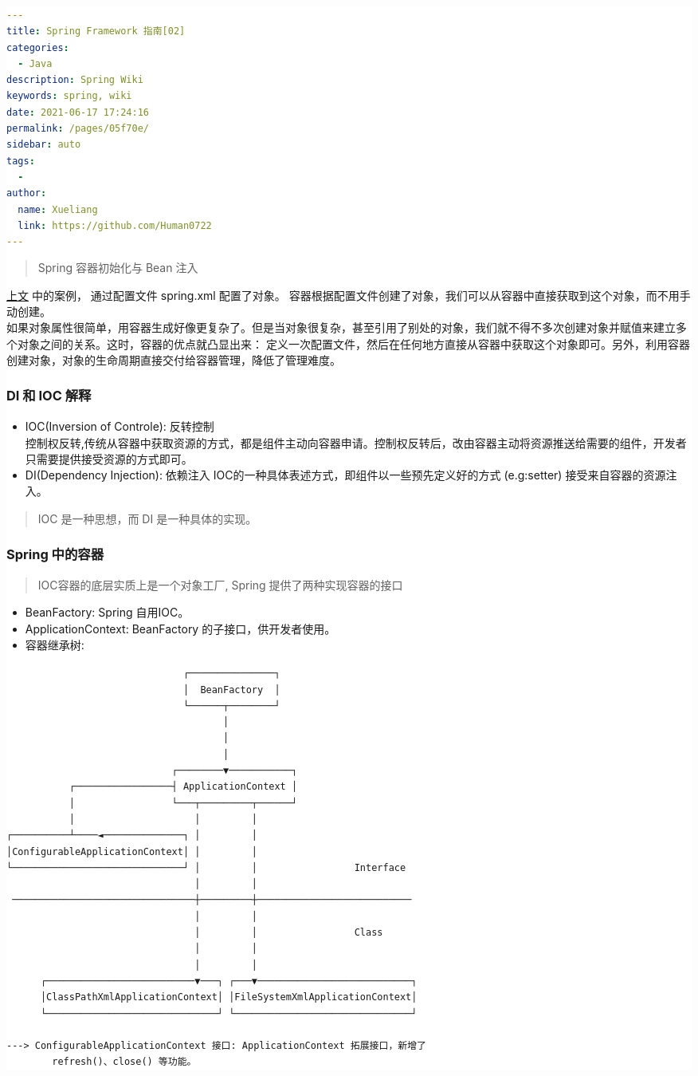 ```yaml
---
title: Spring Framework 指南[02]
categories: 
  - Java
description: Spring Wiki
keywords: spring, wiki
date: 2021-06-17 17:24:16
permalink: /pages/05f70e/
sidebar: auto
tags: 
  - 
author: 
  name: Xueliang
  link: https://github.com/Human0722
---
```

>  Spring 容器初始化与 Bean 注入

[上文](/2021/06/16/Spring-Framework-Note-01/) 中的案例， 通过配置文件 spring.xml 配置了对象。 容器根据配置文件创建了对象，我们可以从容器中直接获取到这个对象，而不用手动创建。   
如果对象属性很简单，用容器生成好像更复杂了。但是当对象很复杂，甚至引用了别处的对象，我们就不得不多次创建对象并赋值来建立多个对象之间的关系。这时，容器的优点就凸显出来： 定义一次配置文件，然后在任何地方直接从容器中获取这个对象即可。另外，利用容器创建对象，对象的生命周期直接交付给容器管理，降低了管理难度。 

### DI 和 IOC 解释  
- IOC(Inversion of Controle): 反转控制  
	控制权反转,传统从容器中获取资源的方式，都是组件主动向容器申请。控制权反转后，改由容器主动将资源推送给需要的组件，开发者只需要提供接受资源的方式即可。
- DI(Dependency Injection): 依赖注入
	IOC的一种具体表述方式，即组件以一些预先定义好的方式 (e.g:setter) 接受来自容器的资源注入。  
> IOC 是一种思想，而 DI 是一种具体的实现。  

### Spring 中的容器 
> IOC容器的底层实质上是一个对象工厂, Spring 提供了两种实现容器的接口  

- BeanFactory: Spring 自用IOC。  
- ApplicationContext: BeanFactory 的子接口，供开发者使用。  
- 容器继承树:   

```txt
                               ┌───────────────┐
                               │  BeanFactory  │
                               └──────┬────────┘
                                      │
                                      │
                                      │
                             ┌────────▼───────────┐
           ┌─────────────────┤ ApplicationContext │
           │                 └───┬─────────┬──────┘
           │                     │         │
┌──────────┴────◄──────────────┐ │         │
│ConfigurableApplicationContext│ │         │
└──────────────────────────────┘ │         │                 Interface
                                 │         │
 ────────────────────────────────┼─────────┼───────────────────────────
                                 │         │
                                 │         │                 Class
                                 │         │
                                 │         │
      ┌──────────────────────────▼───┐ ┌───▼───────────────────────────┐
      │ClassPathXmlApplicationContext│ │FileSystemXmlApplicationContext│
      └──────────────────────────────┘ └───────────────────────────────┘

---> ConfigurableApplicationContext 接口: ApplicationContext 拓展接口，新增了
		refresh()、close() 等功能。
```